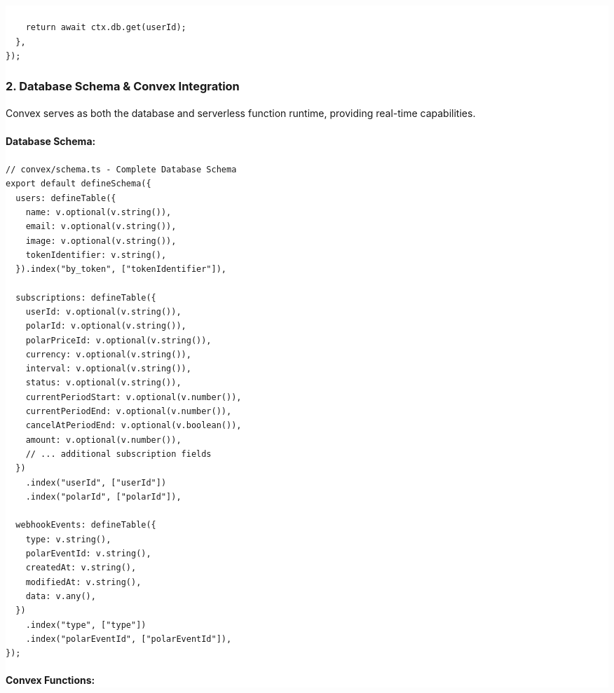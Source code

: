 ```tsx

    return await ctx.db.get(userId);
  },
});
```

### 2. Database Schema & Convex Integration

Convex serves as both the database and serverless function runtime, providing real-time capabilities.

#### Database Schema:

```tsx
// convex/schema.ts - Complete Database Schema
export default defineSchema({
  users: defineTable({
    name: v.optional(v.string()),
    email: v.optional(v.string()),
    image: v.optional(v.string()),
    tokenIdentifier: v.string(),
  }).index("by_token", ["tokenIdentifier"]),

  subscriptions: defineTable({
    userId: v.optional(v.string()),
    polarId: v.optional(v.string()),
    polarPriceId: v.optional(v.string()),
    currency: v.optional(v.string()),
    interval: v.optional(v.string()),
    status: v.optional(v.string()),
    currentPeriodStart: v.optional(v.number()),
    currentPeriodEnd: v.optional(v.number()),
    cancelAtPeriodEnd: v.optional(v.boolean()),
    amount: v.optional(v.number()),
    // ... additional subscription fields
  })
    .index("userId", ["userId"])
    .index("polarId", ["polarId"]),

  webhookEvents: defineTable({
    type: v.string(),
    polarEventId: v.string(),
    createdAt: v.string(),
    modifiedAt: v.string(),
    data: v.any(),
  })
    .index("type", ["type"])
    .index("polarEventId", ["polarEventId"]),
});
```

#### Convex Functions:
